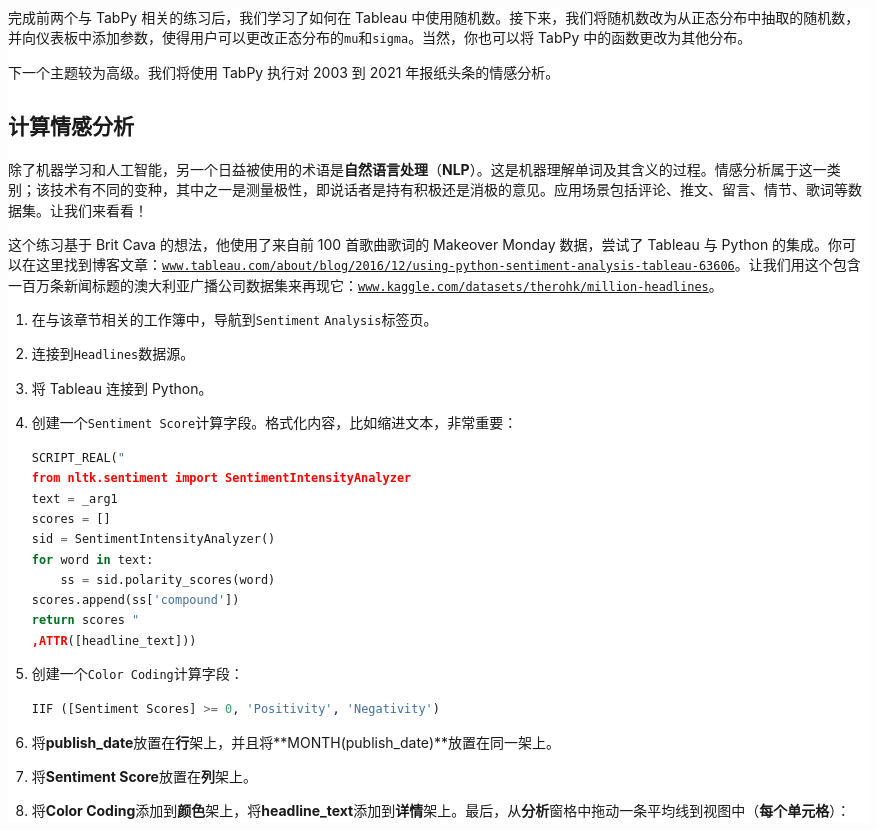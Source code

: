完成前两个与 TabPy 相关的练习后，我们学习了如何在 Tableau 中使用随机数。接下来，我们将随机数改为从正态分布中抽取的随机数，并向仪表板中添加参数，使得用户可以更改正态分布的`mu`和`sigma`。当然，你也可以将 TabPy 中的函数更改为其他分布。

下一个主题较为高级。我们将使用 TabPy 执行对 2003 到 2021 年报纸头条的情感分析。

## 计算情感分析

除了机器学习和人工智能，另一个日益被使用的术语是**自然语言处理**（**NLP**）。这是机器理解单词及其含义的过程。情感分析属于这一类别；该技术有不同的变种，其中之一是测量极性，即说话者是持有积极还是消极的意见。应用场景包括评论、推文、留言、情节、歌词等数据集。让我们来看看！

这个练习基于 Brit Cava 的想法，他使用了来自前 100 首歌曲歌词的 Makeover Monday 数据，尝试了 Tableau 与 Python 的集成。你可以在这里找到博客文章：[`www.tableau.com/about/blog/2016/12/using-python-sentiment-analysis-tableau-63606`](https://www.tableau.com/about/blog/2016/12/using-python-sentiment-analysis-tableau-63606)。让我们用这个包含一百万条新闻标题的澳大利亚广播公司数据集来再现它：[`www.kaggle.com/datasets/therohk/million-headlines`](https://www.kaggle.com/datasets/therohk/million-headlines)。

1.  在与该章节相关的工作簿中，导航到`Sentiment` `Analysis`标签页。

1.  连接到`Headlines`数据源。

1.  将 Tableau 连接到 Python。

1.  创建一个`Sentiment Score`计算字段。格式化内容，比如缩进文本，非常重要：

    ```py
    SCRIPT_REAL("
    from nltk.sentiment import SentimentIntensityAnalyzer 
    text = _arg1
    scores = []
    sid = SentimentIntensityAnalyzer() 
    for word in text:
        ss = sid.polarity_scores(word) 
    scores.append(ss['compound'])
    return scores "
    ,ATTR([headline_text])) 
    ```

1.  创建一个`Color Coding`计算字段：

    ```py
    IIF ([Sentiment Scores] >= 0, 'Positivity', 'Negativity') 
    ```

1.  将**publish_date**放置在**行**架上，并且将**MONTH(publish_date)**放置在同一架上。

1.  将**Sentiment Score**放置在**列**架上。

1.  将**Color Coding**添加到**颜色**架上，将**headline_text**添加到**详情**架上。最后，从**分析**窗格中拖动一条平均线到视图中（**每个单元格**）：
